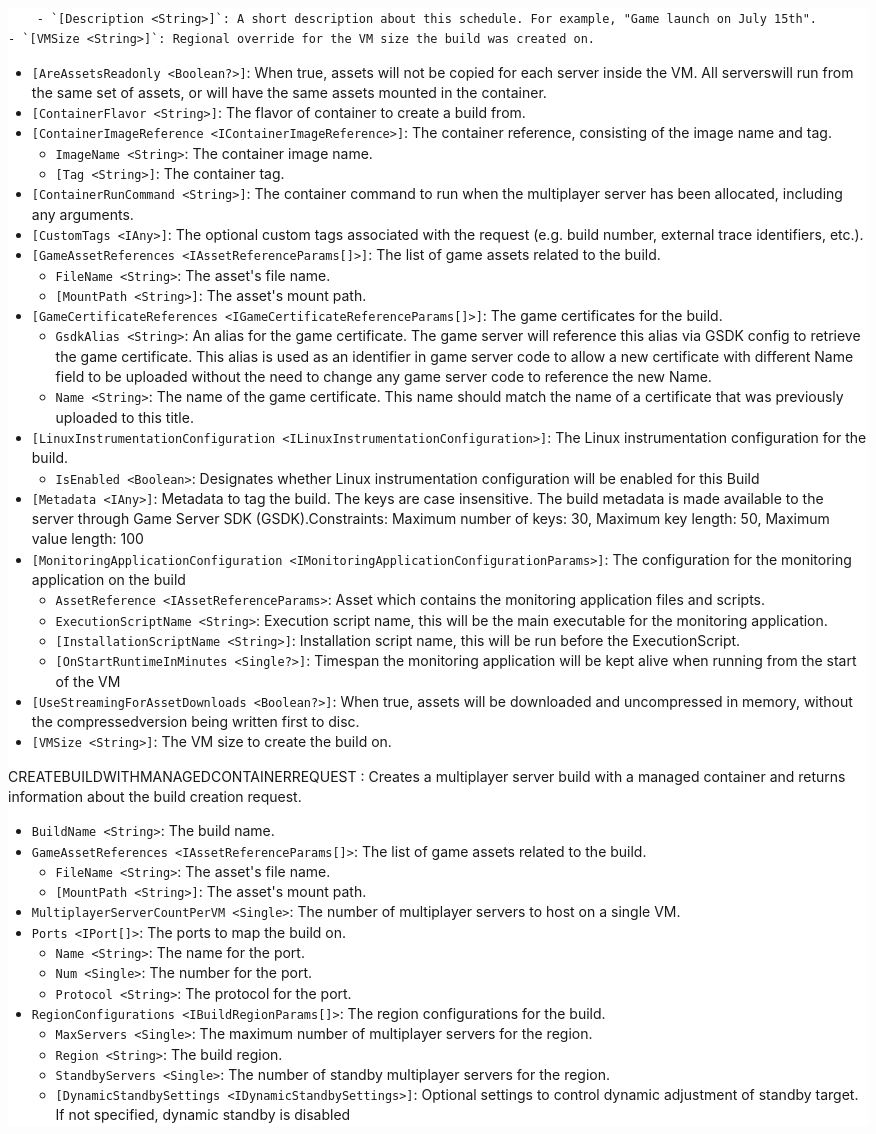         - `[Description <String>]`: A short description about this schedule. For example, "Game launch on July 15th".
    - `[VMSize <String>]`: Regional override for the VM size the build was created on.
  - `[AreAssetsReadonly <Boolean?>]`: When true, assets will not be copied for each server inside the VM. All serverswill run from the same set of assets, or will have the same assets mounted in the container.
  - `[ContainerFlavor <String>]`: The flavor of container to create a build from.
  - `[ContainerImageReference <IContainerImageReference>]`: The container reference, consisting of the image name and tag.
    - `ImageName <String>`: The container image name.
    - `[Tag <String>]`: The container tag.
  - `[ContainerRunCommand <String>]`: The container command to run when the multiplayer server has been allocated, including any arguments.
  - `[CustomTags <IAny>]`: The optional custom tags associated with the request (e.g. build number, external trace identifiers, etc.).
  - `[GameAssetReferences <IAssetReferenceParams[]>]`: The list of game assets related to the build.
    - `FileName <String>`: The asset's file name.
    - `[MountPath <String>]`: The asset's mount path.
  - `[GameCertificateReferences <IGameCertificateReferenceParams[]>]`: The game certificates for the build.
    - `GsdkAlias <String>`: An alias for the game certificate. The game server will reference this alias via GSDK config to retrieve the game certificate. This alias is used as an identifier in game server code to allow a new certificate with different Name field to be uploaded without the need to change any game server code to reference the new Name.
    - `Name <String>`: The name of the game certificate. This name should match the name of a certificate that was previously uploaded to this title.
  - `[LinuxInstrumentationConfiguration <ILinuxInstrumentationConfiguration>]`: The Linux instrumentation configuration for the build.
    - `IsEnabled <Boolean>`: Designates whether Linux instrumentation configuration will be enabled for this Build
  - `[Metadata <IAny>]`: Metadata to tag the build. The keys are case insensitive. The build metadata is made available to the server through Game Server SDK (GSDK).Constraints: Maximum number of keys: 30, Maximum key length: 50, Maximum value length: 100
  - `[MonitoringApplicationConfiguration <IMonitoringApplicationConfigurationParams>]`: The configuration for the monitoring application on the build
    - `AssetReference <IAssetReferenceParams>`: Asset which contains the monitoring application files and scripts.
    - `ExecutionScriptName <String>`: Execution script name, this will be the main executable for the monitoring application.
    - `[InstallationScriptName <String>]`: Installation script name, this will be run before the ExecutionScript.
    - `[OnStartRuntimeInMinutes <Single?>]`: Timespan the monitoring application will be kept alive when running from the start of the VM
  - `[UseStreamingForAssetDownloads <Boolean?>]`: When true, assets will be downloaded and uncompressed in memory, without the compressedversion being written first to disc.
  - `[VMSize <String>]`: The VM size to create the build on.

CREATEBUILDWITHMANAGEDCONTAINERREQUEST <ICreateBuildWithManagedContainerRequest>: Creates a multiplayer server build with a managed container and returns information about the build creation request.
  - `BuildName <String>`: The build name.
  - `GameAssetReferences <IAssetReferenceParams[]>`: The list of game assets related to the build.
    - `FileName <String>`: The asset's file name.
    - `[MountPath <String>]`: The asset's mount path.
  - `MultiplayerServerCountPerVM <Single>`: The number of multiplayer servers to host on a single VM.
  - `Ports <IPort[]>`: The ports to map the build on.
    - `Name <String>`: The name for the port.
    - `Num <Single>`: The number for the port.
    - `Protocol <String>`: The protocol for the port.
  - `RegionConfigurations <IBuildRegionParams[]>`: The region configurations for the build.
    - `MaxServers <Single>`: The maximum number of multiplayer servers for the region.
    - `Region <String>`: The build region.
    - `StandbyServers <Single>`: The number of standby multiplayer servers for the region.
    - `[DynamicStandbySettings <IDynamicStandbySettings>]`: Optional settings to control dynamic adjustment of standby target. If not specified, dynamic standby is disabled